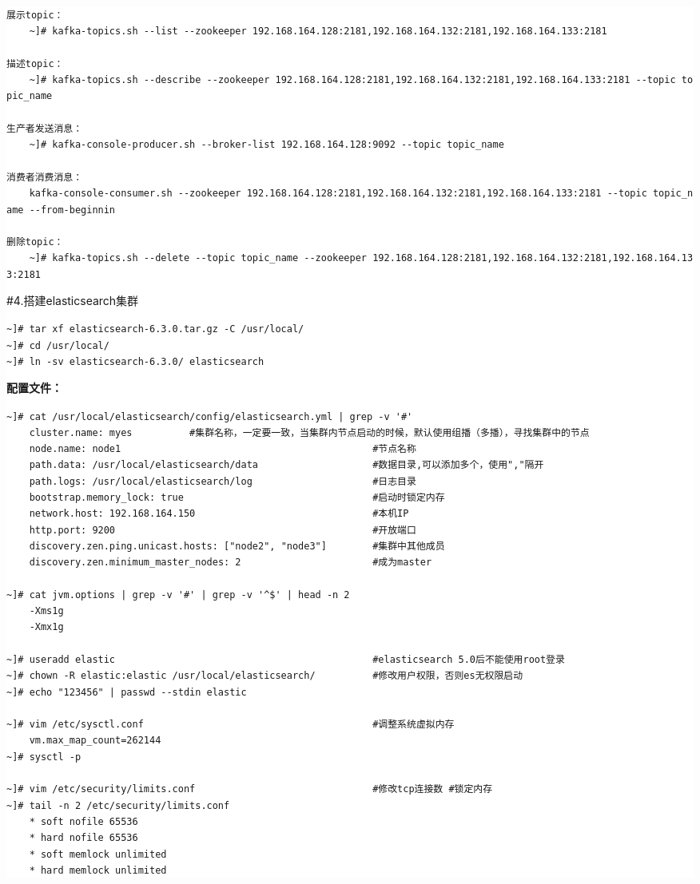 	展示topic：
		~]# kafka-topics.sh --list --zookeeper 192.168.164.128:2181,192.168.164.132:2181,192.168.164.133:2181

	描述topic：
		~]# kafka-topics.sh --describe --zookeeper 192.168.164.128:2181,192.168.164.132:2181,192.168.164.133:2181 --topic topic_name

	生产者发送消息：
		~]# kafka-console-producer.sh --broker-list 192.168.164.128:9092 --topic topic_name

	消费者消费消息：
		kafka-console-consumer.sh --zookeeper 192.168.164.128:2181,192.168.164.132:2181,192.168.164.133:2181 --topic topic_name --from-beginnin

	删除topic：
		~]# kafka-topics.sh --delete --topic topic_name --zookeeper 192.168.164.128:2181,192.168.164.132:2181,192.168.164.133:2181


#4.搭建elasticsearch集群

	~]# tar xf elasticsearch-6.3.0.tar.gz -C /usr/local/
	~]# cd /usr/local/
	~]# ln -sv elasticsearch-6.3.0/ elasticsearch

**配置文件：**

	~]# cat /usr/local/elasticsearch/config/elasticsearch.yml | grep -v '#'
		cluster.name: myes			#集群名称，一定要一致，当集群内节点启动的时候，默认使用组播（多播），寻找集群中的节点
		node.name: node1											#节点名称
		path.data: /usr/local/elasticsearch/data					#数据目录,可以添加多个，使用","隔开		
		path.logs: /usr/local/elasticsearch/log						#日志目录
		bootstrap.memory_lock: true									#启动时锁定内存
		network.host: 192.168.164.150								#本机IP
		http.port: 9200												#开放端口
		discovery.zen.ping.unicast.hosts: ["node2", "node3"]		#集群中其他成员
		discovery.zen.minimum_master_nodes: 2						#成为master

	~]# cat jvm.options | grep -v '#' | grep -v '^$' | head -n 2       
		-Xms1g
		-Xmx1g

	~]# useradd elastic												#elasticsearch 5.0后不能使用root登录
	~]# chown -R elastic:elastic /usr/local/elasticsearch/			#修改用户权限，否则es无权限启动
	~]# echo "123456" | passwd --stdin elastic

	~]# vim /etc/sysctl.conf										#调整系统虚拟内存
		vm.max_map_count=262144
	~]# sysctl -p

	~]# vim /etc/security/limits.conf 								#修改tcp连接数 #锁定内存
	~]# tail -n 2 /etc/security/limits.conf
		* soft nofile 65536
		* hard nofile 65536
		* soft memlock unlimited 									
		* hard memlock unlimited 
